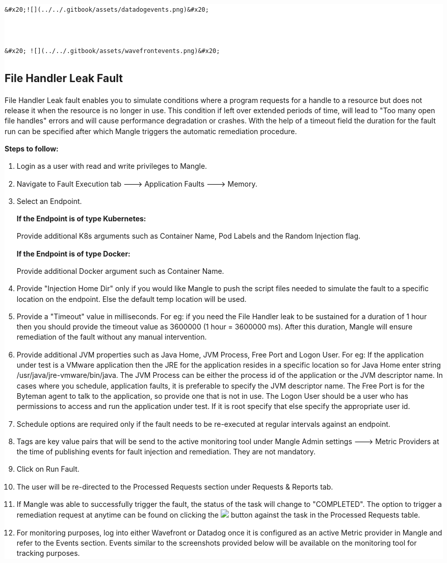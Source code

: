     &#x20;![](../../.gitbook/assets/datadogevents.png)&#x20;



    &#x20; ![](../../.gitbook/assets/wavefrontevents.png)&#x20;

## File Handler Leak Fault

File Handler Leak fault enables you to simulate conditions where a program requests for a handle to a resource but does not release it when the resource is no longer in use. This condition if left over extended periods of time, will lead to "Too many open file handles" errors and will cause performance degradation or crashes. With the help of a timeout field the duration for the fault run can be specified after which Mangle triggers the automatic remediation procedure.

**Steps to follow:**&#x20;

1. Login as a user with read and write privileges to Mangle.
2. Navigate to Fault Execution tab ---> Application Faults ---> Memory.
3.  Select an Endpoint.

    **If the Endpoint is of type Kubernetes:**

    Provide additional K8s arguments such as Container Name, Pod Labels and the Random Injection flag.

    **If the Endpoint is of type Docker:**

    Provide additional Docker argument such as Container Name.
4. Provide "Injection Home Dir" only if you would like Mangle to push the script files needed to simulate the fault to a specific location on the endpoint. Else the default temp location will be used.
5. Provide a "Timeout" value in milliseconds. For eg: if you need the File Handler leak to be sustained for a duration of 1 hour then you should provide the timeout value as 3600000 (1 hour = 3600000 ms). After this duration, Mangle will ensure remediation of the fault without any manual intervention.
6. Provide additional JVM properties such as Java Home, JVM Process, Free Port and Logon User. For eg: If the application under test is a VMware application then the JRE for the application resides in a specific location so for Java Home enter string /usr/java/jre-vmware/bin/java. The JVM Process can be either the process id of the application or the JVM descriptor name. In cases where you schedule, application faults, it is preferable to specify the JVM descriptor name. The Free Port is for the Byteman agent to talk to the application, so provide one that is not in use. The Logon User should be a user who has permissions to access and run the application under test. If it is root specify that else specify the appropriate user id.&#x20;
7. Schedule options are required only if the fault needs to be re-executed at regular intervals against an endpoint.
8. Tags are key value pairs that will be send to the active monitoring tool under Mangle Admin settings ---> Metric Providers at the time of publishing events for fault injection and remediation. They are not mandatory.
9. Click on Run Fault.
10. The user will be re-directed to the Processed Requests section under Requests & Reports tab.
11. If Mangle was able to successfully trigger the fault, the status of the task will change to "COMPLETED". The option to trigger a remediation request at anytime can be found on clicking the ![](../../.gitbook/assets/actions\_button.png) button against the task in the Processed Requests table.
12. For monitoring purposes, log into either Wavefront or Datadog once it is configured as an active Metric provider in Mangle and refer to the Events section. Events similar to the screenshots provided below will be available on the monitoring tool for tracking purposes.
